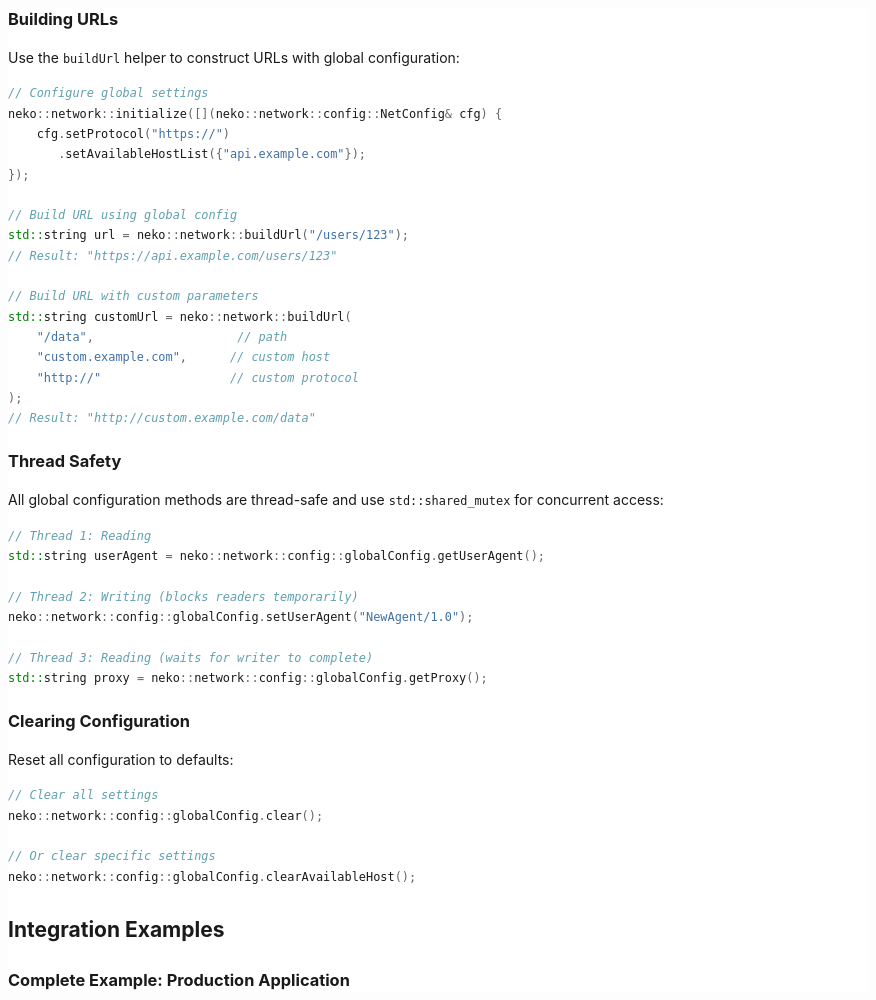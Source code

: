### Building URLs

Use the `buildUrl` helper to construct URLs with global configuration:

```cpp
// Configure global settings
neko::network::initialize([](neko::network::config::NetConfig& cfg) {
    cfg.setProtocol("https://")
       .setAvailableHostList({"api.example.com"});
});

// Build URL using global config
std::string url = neko::network::buildUrl("/users/123");
// Result: "https://api.example.com/users/123"

// Build URL with custom parameters
std::string customUrl = neko::network::buildUrl(
    "/data",                    // path
    "custom.example.com",      // custom host
    "http://"                  // custom protocol
);
// Result: "http://custom.example.com/data"
```

### Thread Safety

All global configuration methods are thread-safe and use `std::shared_mutex` for concurrent access:

```cpp
// Thread 1: Reading
std::string userAgent = neko::network::config::globalConfig.getUserAgent();

// Thread 2: Writing (blocks readers temporarily)
neko::network::config::globalConfig.setUserAgent("NewAgent/1.0");

// Thread 3: Reading (waits for writer to complete)
std::string proxy = neko::network::config::globalConfig.getProxy();
```

### Clearing Configuration

Reset all configuration to defaults:

```cpp
// Clear all settings
neko::network::config::globalConfig.clear();

// Or clear specific settings
neko::network::config::globalConfig.clearAvailableHost();
```

## Integration Examples

### Complete Example: Production Application
